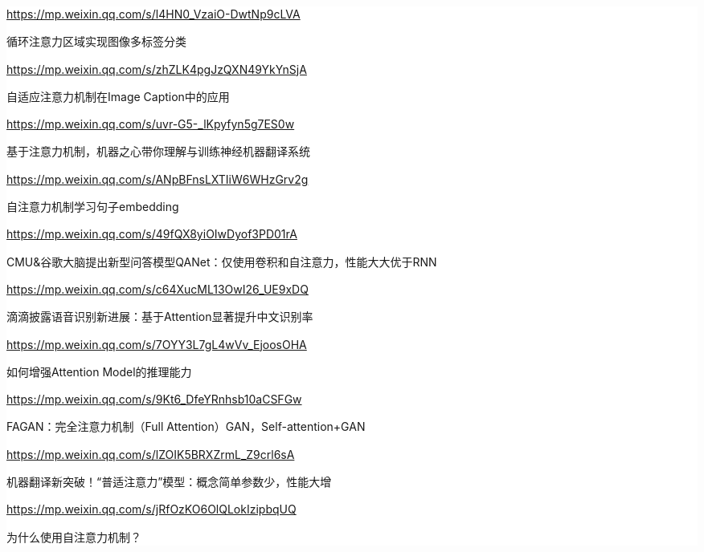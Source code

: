 https://mp.weixin.qq.com/s/l4HN0_VzaiO-DwtNp9cLVA

循环注意力区域实现图像多标签分类

https://mp.weixin.qq.com/s/zhZLK4pgJzQXN49YkYnSjA

自适应注意力机制在Image Caption中的应用

https://mp.weixin.qq.com/s/uvr-G5-_lKpyfyn5g7ES0w

基于注意力机制，机器之心带你理解与训练神经机器翻译系统

https://mp.weixin.qq.com/s/ANpBFnsLXTIiW6WHzGrv2g

自注意力机制学习句子embedding

https://mp.weixin.qq.com/s/49fQX8yiOIwDyof3PD01rA

CMU&谷歌大脑提出新型问答模型QANet：仅使用卷积和自注意力，性能大大优于RNN

https://mp.weixin.qq.com/s/c64XucML13OwI26_UE9xDQ

滴滴披露语音识别新进展：基于Attention显著提升中文识别率

https://mp.weixin.qq.com/s/7OYY3L7gL4wVv_EjoosOHA

如何增强Attention Model的推理能力

https://mp.weixin.qq.com/s/9Kt6_DfeYRnhsb10aCSFGw

FAGAN：完全注意力机制（Full Attention）GAN，Self-attention+GAN

https://mp.weixin.qq.com/s/lZOIK5BRXZrmL_Z9crl6sA

机器翻译新突破！“普适注意力”模型：概念简单参数少，性能大增

https://mp.weixin.qq.com/s/jRfOzKO6OlQLokIzipbqUQ

为什么使用自注意力机制？
